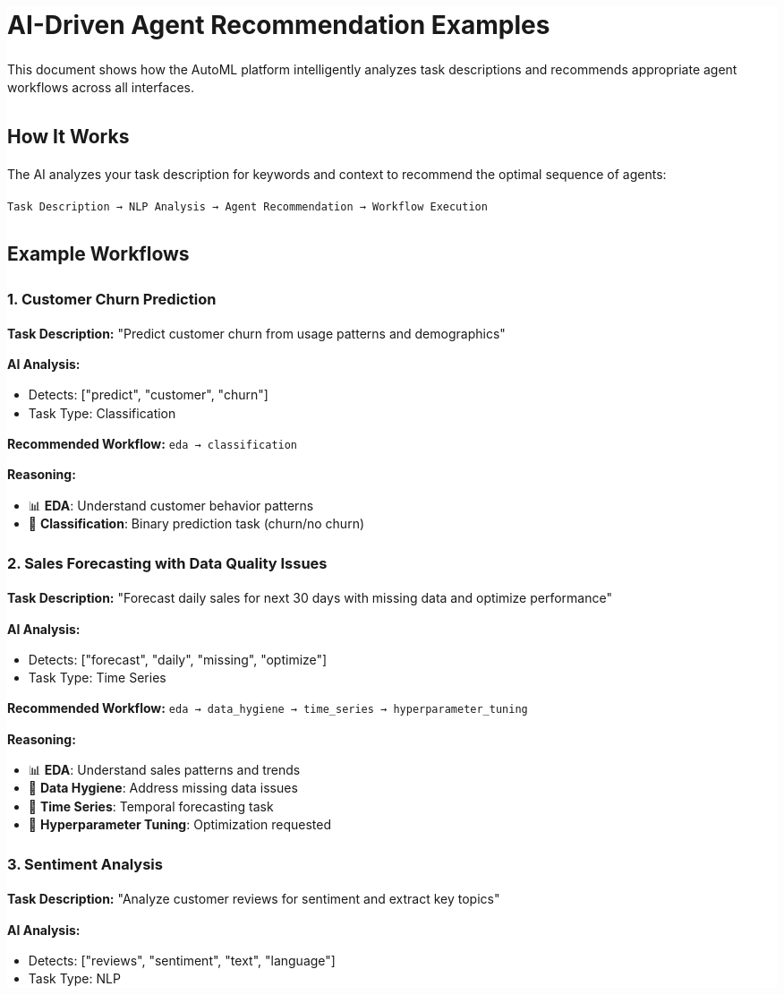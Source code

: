 # AI-Driven Agent Recommendation Examples

This document shows how the AutoML platform intelligently analyzes task descriptions and recommends appropriate agent workflows across all interfaces.

## How It Works

The AI analyzes your task description for keywords and context to recommend the optimal sequence of agents:

```
Task Description → NLP Analysis → Agent Recommendation → Workflow Execution
```

## Example Workflows

### 1. Customer Churn Prediction

**Task Description:** "Predict customer churn from usage patterns and demographics"

**AI Analysis:** 
- Detects: ["predict", "customer", "churn"]
- Task Type: Classification

**Recommended Workflow:** `eda → classification`

**Reasoning:**
- 📊 **EDA**: Understand customer behavior patterns
- 🎯 **Classification**: Binary prediction task (churn/no churn)

### 2. Sales Forecasting with Data Quality Issues

**Task Description:** "Forecast daily sales for next 30 days with missing data and optimize performance"

**AI Analysis:**
- Detects: ["forecast", "daily", "missing", "optimize"]
- Task Type: Time Series

**Recommended Workflow:** `eda → data_hygiene → time_series → hyperparameter_tuning`

**Reasoning:**
- 📊 **EDA**: Understand sales patterns and trends
- 🧹 **Data Hygiene**: Address missing data issues
- 📅 **Time Series**: Temporal forecasting task
- 🔧 **Hyperparameter Tuning**: Optimization requested

### 3. Sentiment Analysis

**Task Description:** "Analyze customer reviews for sentiment and extract key topics"

**AI Analysis:**
- Detects: ["reviews", "sentiment", "text", "language"]
- Task Type: NLP
